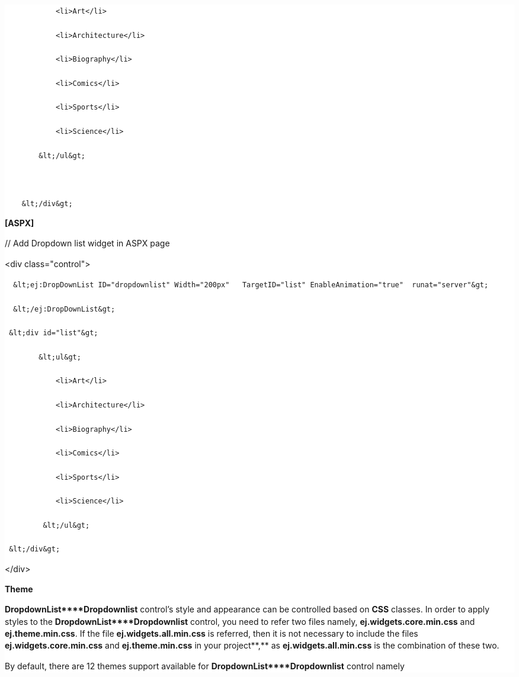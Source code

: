                 <li>Art</li>

                <li>Architecture</li>

                <li>Biography</li>

                <li>Comics</li>

                <li>Sports</li>

                <li>Science</li>

            &lt;/ul&gt;



        &lt;/div&gt;



**[ASPX]**

// Add Dropdown list widget in ASPX page



&lt;div class="control"&gt;

      &lt;ej:DropDownList ID="dropdownlist" Width="200px"   TargetID="list" EnableAnimation="true"  runat="server"&gt;

      &lt;/ej:DropDownList&gt;

     &lt;div id="list"&gt;

            &lt;ul&gt;

                <li>Art</li>

                <li>Architecture</li>

                <li>Biography</li>

                <li>Comics</li>

                <li>Sports</li>

                <li>Science</li>

             &lt;/ul&gt;

     &lt;/div&gt;

&lt;/div&gt;

**Theme**

**DropdownList****Dropdownlist** control’s style and appearance can be controlled based on **CSS** classes. In order to apply styles to the **DropdownList****Dropdownlist** control, you need to refer two files namely, **ej.widgets.core.min.css** and **ej.theme.min.css**. If the file **ej.widgets.all.min.css** is referred, then it is not necessary to include the files **ej.widgets.core.min.css** and **ej.theme.min.css** in your project**,** as **ej.widgets.all.min.css** is the combination of these two. 

By default, there are 12 themes support available for **DropdownList****Dropdownlist** control namely
